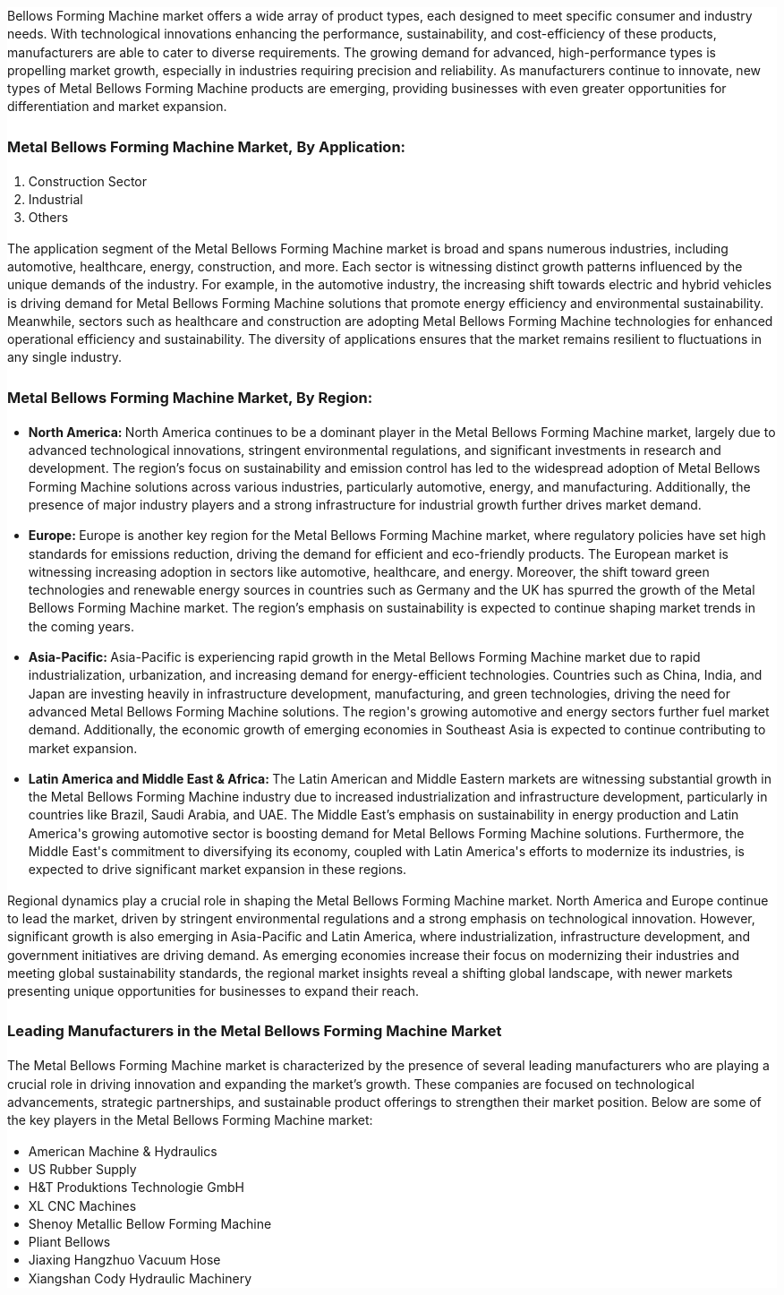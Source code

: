 Bellows Forming Machine market offers a wide array of product types, each designed to meet specific consumer and industry needs. With technological innovations enhancing the performance, sustainability, and cost-efficiency of these products, manufacturers are able to cater to diverse requirements. The growing demand for advanced, high-performance types is propelling market growth, especially in industries requiring precision and reliability. As manufacturers continue to innovate, new types of Metal Bellows Forming Machine products are emerging, providing businesses with even greater opportunities for differentiation and market expansion.</p><h3>Metal Bellows Forming Machine Market,&nbsp;By Application:</h3><ol><li>Construction Sector<li> Industrial<li> Others</li></ol><p>The application segment of the Metal Bellows Forming Machine market is broad and spans numerous industries, including automotive, healthcare, energy, construction, and more. Each sector is witnessing distinct growth patterns influenced by the unique demands of the industry. For example, in the automotive industry, the increasing shift towards electric and hybrid vehicles is driving demand for Metal Bellows Forming Machine solutions that promote energy efficiency and environmental sustainability. Meanwhile, sectors such as healthcare and construction are adopting Metal Bellows Forming Machine technologies for enhanced operational efficiency and sustainability. The diversity of applications ensures that the market remains resilient to fluctuations in any single industry.</p><h3>Metal Bellows Forming Machine Market, By Region:</h3><ul><li><p><strong>North America:&nbsp;</strong>North America continues to be a dominant player in the Metal Bellows Forming Machine market, largely due to advanced technological innovations, stringent environmental regulations, and significant investments in research and development. The region&rsquo;s focus on sustainability and emission control has led to the widespread adoption of Metal Bellows Forming Machine solutions across various industries, particularly automotive, energy, and manufacturing. Additionally, the presence of major industry players and a strong infrastructure for industrial growth further drives market demand.</p></li><li><p><strong><strong>Europe:&nbsp;</strong></strong>Europe is another key region for the Metal Bellows Forming Machine market, where regulatory policies have set high standards for emissions reduction, driving the demand for efficient and eco-friendly products. The European market is witnessing increasing adoption in sectors like automotive, healthcare, and energy. Moreover, the shift toward green technologies and renewable energy sources in countries such as Germany and the UK has spurred the growth of the Metal Bellows Forming Machine market. The region&rsquo;s emphasis on sustainability is expected to continue shaping market trends in the coming years.</p></li><li><p><strong><strong>Asia-Pacific:&nbsp;</strong></strong>Asia-Pacific is experiencing rapid growth in the Metal Bellows Forming Machine market due to rapid industrialization, urbanization, and increasing demand for energy-efficient technologies. Countries such as China, India, and Japan are investing heavily in infrastructure development, manufacturing, and green technologies, driving the need for advanced Metal Bellows Forming Machine solutions. The region's growing automotive and energy sectors further fuel market demand. Additionally, the economic growth of emerging economies in Southeast Asia is expected to continue contributing to market expansion.</p></li><li><p><strong><strong>Latin America and Middle East &amp; Africa:&nbsp;</strong></strong>The Latin American and Middle Eastern markets are witnessing substantial growth in the Metal Bellows Forming Machine industry due to increased industrialization and infrastructure development, particularly in countries like Brazil, Saudi Arabia, and UAE. The Middle East&rsquo;s emphasis on sustainability in energy production and Latin America's growing automotive sector is boosting demand for Metal Bellows Forming Machine solutions. Furthermore, the Middle East's commitment to diversifying its economy, coupled with Latin America's efforts to modernize its industries, is expected to drive significant market expansion in these regions.</p></li></ul><p>Regional dynamics play a crucial role in shaping the Metal Bellows Forming Machine market. North America and Europe continue to lead the market, driven by stringent environmental regulations and a strong emphasis on technological innovation. However, significant growth is also emerging in Asia-Pacific and Latin America, where industrialization, infrastructure development, and government initiatives are driving demand. As emerging economies increase their focus on modernizing their industries and meeting global sustainability standards, the regional market insights reveal a shifting global landscape, with newer markets presenting unique opportunities for businesses to expand their reach.</p><h3><strong>Leading Manufacturers in the Metal Bellows Forming Machine Market</strong></h3><p>The Metal Bellows Forming Machine market is characterized by the presence of several leading manufacturers who are playing a crucial role in driving innovation and expanding the market&rsquo;s growth. These companies are focused on technological advancements, strategic partnerships, and sustainable product offerings to strengthen their market position. Below are some of the key players in the Metal Bellows Forming Machine market:</p></div><div class="article-main__content" data-test-id="publishing-text-block"><ul><li><span class="">American Machine & Hydraulics<li>US Rubber Supply<li>H&T Produktions Technologie GmbH<li>XL CNC Machines<li>Shenoy Metallic Bellow Forming Machine<li>Pliant Bellows<li>Jiaxing Hangzhuo Vacuum Hose<li>Xiangshan Cody Hydraulic Machinery